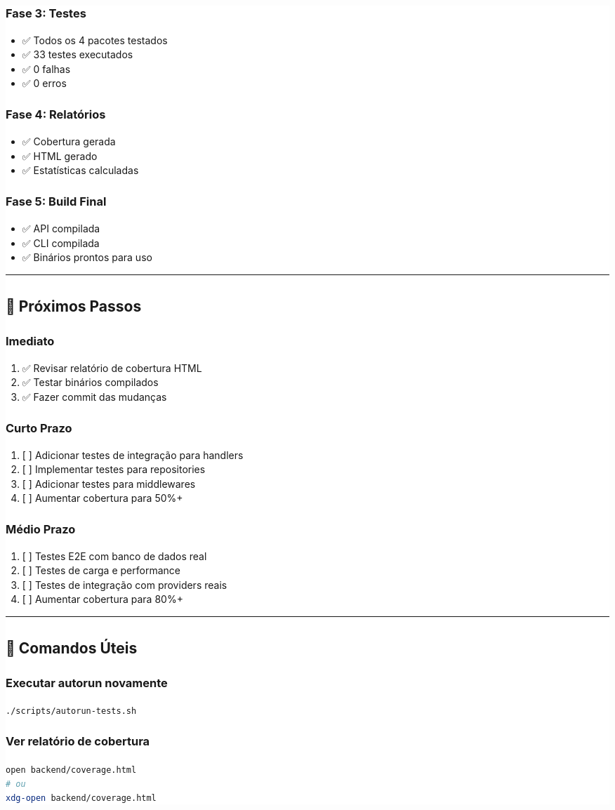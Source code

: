 ### Fase 3: Testes
- ✅ Todos os 4 pacotes testados
- ✅ 33 testes executados
- ✅ 0 falhas
- ✅ 0 erros

### Fase 4: Relatórios
- ✅ Cobertura gerada
- ✅ HTML gerado
- ✅ Estatísticas calculadas

### Fase 5: Build Final
- ✅ API compilada
- ✅ CLI compilada
- ✅ Binários prontos para uso

---

## 🚀 Próximos Passos

### Imediato
1. ✅ Revisar relatório de cobertura HTML
2. ✅ Testar binários compilados
3. ✅ Fazer commit das mudanças

### Curto Prazo
1. [ ] Adicionar testes de integração para handlers
2. [ ] Implementar testes para repositories
3. [ ] Adicionar testes para middlewares
4. [ ] Aumentar cobertura para 50%+

### Médio Prazo
1. [ ] Testes E2E com banco de dados real
2. [ ] Testes de carga e performance
3. [ ] Testes de integração com providers reais
4. [ ] Aumentar cobertura para 80%+

---

## 📝 Comandos Úteis

### Executar autorun novamente
```bash
./scripts/autorun-tests.sh
```

### Ver relatório de cobertura
```bash
open backend/coverage.html
# ou
xdg-open backend/coverage.html
```
